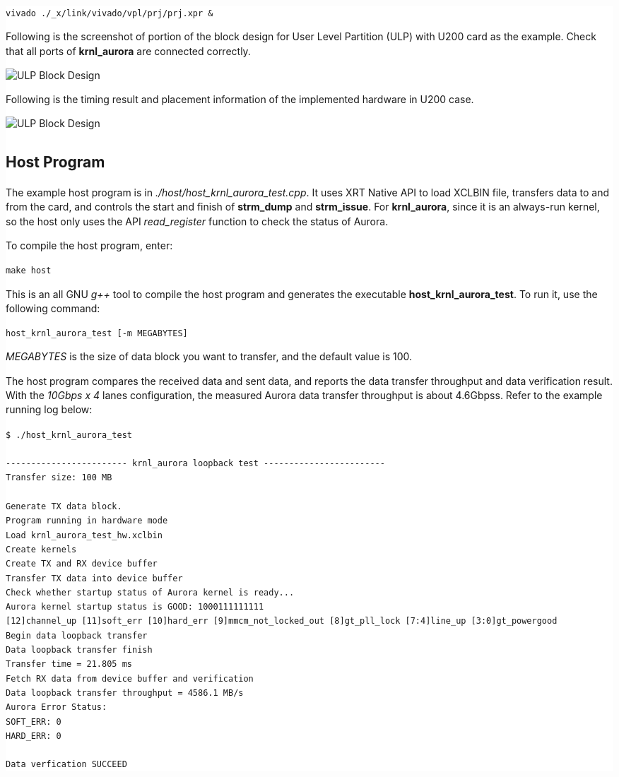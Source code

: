~~~shell
vivado ./_x/link/vivado/vpl/prj/prj.xpr &
~~~

Following is the screenshot of portion of the block design for User Level Partition (ULP) with U200 card as the example. Check that all ports of **krnl_aurora** are connected correctly.

![ULP Block Design ](./images/ulp_bd.png)

Following is the timing result and placement information of the implemented hardware in U200 case.

![ULP Block Design ](./images/impl_result.png)


## Host Program

The example host program is in *./host/host_krnl_aurora_test.cpp*. It uses XRT Native API to load XCLBIN file, transfers data to and from the card, and controls the start and finish of **strm_dump** and **strm_issue**. For **krnl_aurora**, since it is an always-run kernel, so the host only uses the API *read_register* function to check the status of Aurora.

To compile the host program, enter:

~~~
make host
~~~

This is an all GNU *g++* tool to compile the host program and generates the executable **host_krnl_aurora_test**. To run it, use the following command:

~~~
host_krnl_aurora_test [-m MEGABYTES]
~~~

*MEGABYTES* is the size of data block you want to transfer, and the default value is 100.

The host program compares the received data and sent data, and reports the data transfer throughput and data verification result. With the *10Gbps x 4* lanes configuration, the measured Aurora data transfer throughput is about 4.6Gbpss. Refer to the example running log below:

~~~shell
$ ./host_krnl_aurora_test 

------------------------ krnl_aurora loopback test ------------------------
Transfer size: 100 MB

Generate TX data block.
Program running in hardware mode
Load krnl_aurora_test_hw.xclbin
Create kernels
Create TX and RX device buffer
Transfer TX data into device buffer
Check whether startup status of Aurora kernel is ready...
Aurora kernel startup status is GOOD: 1000111111111
[12]channel_up [11]soft_err [10]hard_err [9]mmcm_not_locked_out [8]gt_pll_lock [7:4]line_up [3:0]gt_powergood
Begin data loopback transfer
Data loopback transfer finish
Transfer time = 21.805 ms
Fetch RX data from device buffer and verification
Data loopback transfer throughput = 4586.1 MB/s
Aurora Error Status:
SOFT_ERR: 0
HARD_ERR: 0

Data verfication SUCCEED
~~~
